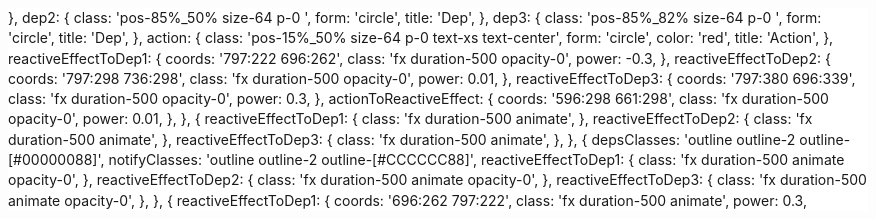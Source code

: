   },
  dep2: {
    class: 'pos-85%_50% size-64 p-0 ',
    form: 'circle',
    title: 'Dep',
  },
  dep3: {
    class: 'pos-85%_82% size-64 p-0 ',
    form: 'circle',
    title: 'Dep',
  },
  action: {
    class: 'pos-15%_50% size-64 p-0 text-xs text-center',
    form: 'circle',
    color: 'red',
    title: 'Action',
  },
  reactiveEffectToDep1: {
    coords: '797:222 696:262',
    class: 'fx duration-500 opacity-0',
    power: -0.3,
  },
  reactiveEffectToDep2: {
    coords: '797:298 736:298',
    class: 'fx duration-500 opacity-0',
    power: 0.01,
  },
  reactiveEffectToDep3: {
    coords: '797:380 696:339',
    class: 'fx duration-500 opacity-0',
    power: 0.3,
  },
  actionToReactiveEffect: {
    coords: '596:298 661:298',
    class: 'fx duration-500 opacity-0',
    power: 0.01,
  },
}, {
  reactiveEffectToDep1: {
    class: 'fx duration-500 animate',
  },
  reactiveEffectToDep2: {
    class: 'fx duration-500 animate',
  },
  reactiveEffectToDep3: {
    class: 'fx duration-500 animate',
  },
}, {
  depsClasses: 'outline outline-2 outline-[#00000088]',
  notifyClasses: 'outline outline-2 outline-[#CCCCCC88]',
  reactiveEffectToDep1: {
    class: 'fx duration-500 animate opacity-0',
  },
  reactiveEffectToDep2: {
    class: 'fx duration-500 animate opacity-0',
  },
  reactiveEffectToDep3: {
    class: 'fx duration-500 animate opacity-0',
  },
}, {
  reactiveEffectToDep1: {
    coords: '696:262 797:222',
    class: 'fx duration-500 animate',
    power: 0.3,